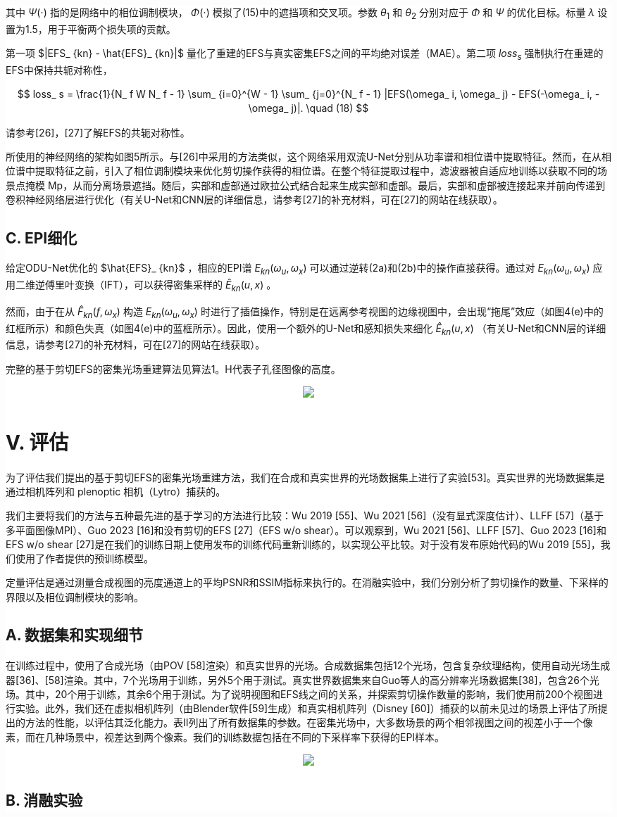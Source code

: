 其中  $\Psi(\cdot)$  指的是网络中的相位调制模块， $\Phi(\cdot)$  模拟了(15)中的遮挡项和交叉项。参数  $\theta_ 1$  和  $\theta_ 2$  分别对应于  $\Phi$  和  $\Psi$  的优化目标。标量  $\lambda$  设置为1.5，用于平衡两个损失项的贡献。

第一项  $|EFS_ {kn} - \hat{EFS}_ {kn}|$  量化了重建的EFS与真实密集EFS之间的平均绝对误差（MAE）。第二项  $loss_ s$  强制执行在重建的EFS中保持共轭对称性，

$$
loss_ s = \frac{1}{N_ f W N_ f - 1} \sum_ {i=0}^{W - 1} \sum_ {j=0}^{N_ f - 1} |EFS(\omega_ i, \omega_ j) - EFS(-\omega_ i, -\omega_ j)|. \quad (18)
$$

请参考[26]，[27]了解EFS的共轭对称性。

所使用的神经网络的架构如图5所示。与[26]中采用的方法类似，这个网络采用双流U-Net分别从功率谱和相位谱中提取特征。然而，在从相位谱中提取特征之前，引入了相位调制模块来优化剪切操作获得的相位谱。在整个特征提取过程中，滤波器被自适应地训练以获取不同的场景点掩模 Mp，从而分离场景遮挡。随后，实部和虚部通过欧拉公式结合起来生成实部和虚部。最后，实部和虚部被连接起来并前向传递到卷积神经网络层进行优化（有关U-Net和CNN层的详细信息，请参考[27]的补充材料，可在[27]的网站在线获取）。

## C. EPI细化

给定ODU-Net优化的  $\hat{EFS}_ {kn}$ ，相应的EPI谱  $E_ {kn}(\omega_ u, \omega_ x)$  可以通过逆转(2a)和(2b)中的操作直接获得。通过对  $E_ {kn}(\omega_ u, \omega_ x)$  应用二维逆傅里叶变换（IFT），可以获得密集采样的  $\hat{E}_ {kn}(u, x)$ 。

然而，由于在从  $\hat{F}_ {kn}(f, \omega_ x)$  构造  $E_ {kn}(\omega_ u, \omega_ x)$  时进行了插值操作，特别是在远离参考视图的边缘视图中，会出现“拖尾”效应（如图4(e)中的红框所示）和颜色失真（如图4(e)中的蓝框所示）。因此，使用一个额外的U-Net和感知损失来细化  $\hat{E}_ {kn}(u, x)$ （有关U-Net和CNN层的详细信息，请参考[27]的补充材料，可在[27]的网站在线获取）。

完整的基于剪切EFS的密集光场重建算法见算法1。H代表子孔径图像的高度。

<div align=center>
  <img src="https://img-blog.csdnimg.cn/direct/4fe9b26f2aca4e608a514c3406728a2c.png#pic_ center" width="70%" />
</div>

# V. 评估

为了评估我们提出的基于剪切EFS的密集光场重建方法，我们在合成和真实世界的光场数据集上进行了实验[53]。真实世界的光场数据集是通过相机阵列和 plenoptic 相机（Lytro）捕获的。

我们主要将我们的方法与五种最先进的基于学习的方法进行比较：Wu 2019 [55]、Wu 2021 [56]（没有显式深度估计）、LLFF [57]（基于多平面图像MPI）、Guo 2023 [16]和没有剪切的EFS [27]（EFS w/o shear）。可以观察到，Wu 2021 [56]、LLFF [57]、Guo 2023 [16]和EFS w/o shear [27]是在我们的训练日期上使用发布的训练代码重新训练的，以实现公平比较。对于没有发布原始代码的Wu 2019 [55]，我们使用了作者提供的预训练模型。

定量评估是通过测量合成视图的亮度通道上的平均PSNR和SSIM指标来执行的。在消融实验中，我们分别分析了剪切操作的数量、下采样的界限以及相位调制模块的影响。

## A. 数据集和实现细节

在训练过程中，使用了合成光场（由POV [58]渲染）和真实世界的光场。合成数据集包括12个光场，包含复杂纹理结构，使用自动光场生成器[36]、[58]渲染。其中，7个光场用于训练，另外5个用于测试。真实世界数据集来自Guo等人的高分辨率光场数据集[38]，包含26个光场。其中，20个用于训练，其余6个用于测试。为了说明视图和EFS线之间的关系，并探索剪切操作数量的影响，我们使用前200个视图进行实验。此外，我们还在虚拟相机阵列（由Blender软件[59]生成）和真实相机阵列（Disney [60]）捕获的以前未见过的场景上评估了所提出的方法的性能，以评估其泛化能力。表II列出了所有数据集的参数。在密集光场中，大多数场景的两个相邻视图之间的视差小于一个像素，而在几种场景中，视差达到两个像素。我们的训练数据包括在不同的下采样率下获得的EPI样本。

<div align=center>
  <img src="https://img-blog.csdnimg.cn/direct/98789b6e49614cb1ac3ab3107271cbc2.png#pic_ center" width="70%" />
</div>

## B. 消融实验

